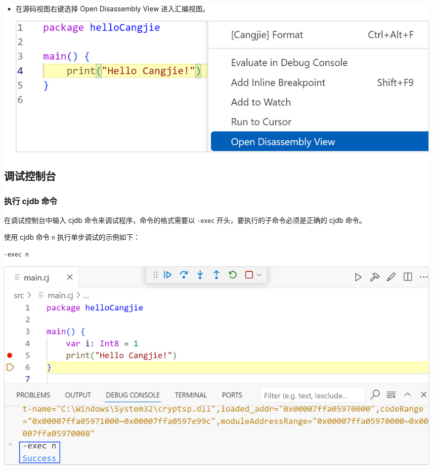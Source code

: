 - 在源码视图右键选择 Open Disassembly View 进入汇编视图。

  ![openDisassemblyView](./figures/openDisassemblyView.png)

## 调试控制台

### 执行 cjdb 命令

在调试控制台中输入 cjdb 命令来调试程序，命令的格式需要以 `-exec` 开头，要执行的子命令必须是正确的 cjdb 命令。

使用 cjdb 命令 `n` 执行单步调试的示例如下：

```shell
-exec n
```

![debugconsoleCjdbcommand](./figures/debugconsoleCjdbcommand.png)
